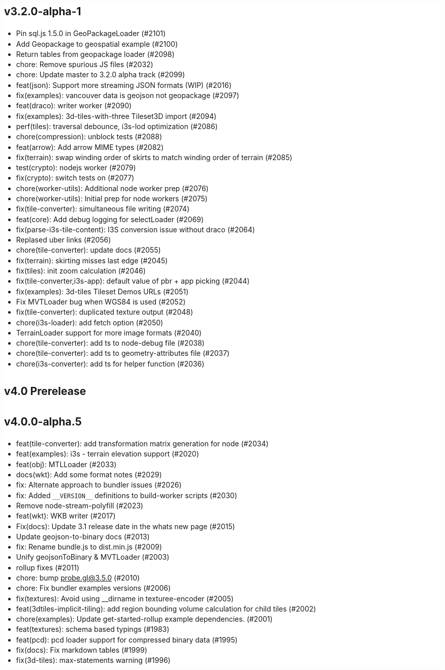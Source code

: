 ## v3.2.0-alpha-1

- Pin sql.js 1.5.0 in GeoPackageLoader (#2101)
- Add Geopackage to geospatial example (#2100)
- Return tables from geopackage loader (#2098)
- chore: Remove spurious JS files (#2032)
- chore: Update master to 3.2.0 alpha track (#2099)
- feat(json): Support more streaming JSON formats (WIP) (#2016)
- fix(examples): vancouver data is geojson not geopackage (#2097)
- feat(draco): writer worker (#2090)
- fix(examples): 3d-tiles-with-three Tileset3D import (#2094)
- perf(tiles): traversal debounce, i3s-lod optimization (#2086)
- chore(compression): unblock tests (#2088)
- feat(arrow): Add arrow MIME types (#2082)
- fix(terrain): swap winding order of skirts to match winding order of terrain (#2085)
- test(crypto): nodejs worker (#2079)
- fix(crypto): switch tests on (#2077)
- chore(worker-utils): Additional node worker prep (#2076)
- chore(worker-utils): Initial prep for node workers (#2075)
- fix(tile-converter): simultaneous file writing (#2074)
- feat(core): Add debug logging for selectLoader (#2069)
- fix(parse-i3s-tile-content): I3S conversion issue without draco (#2064)
- Replased uber links (#2056)
- chore(tile-converter): update docs (#2055)
- fix(terrain): skirting misses last edge (#2045)
- fix(tiles): init zoom calculation (#2046)
- fix(tile-converter,i3s-app): default value of pbr + app picking (#2044)
- fix(examples): 3d-tiles Tileset Demos URLs (#2051)
- Fix MVTLoader bug when WGS84 is used (#2052)
- fix(tile-converter): duplicated texture output (#2048)
- chore(i3s-loader): add fetch option (#2050)
- TerrainLoader support for more image formats (#2040)
- chore(tile-converter): add ts to node-debug file (#2038)
- chore(tile-converter): add ts to geometry-attributes file (#2037)
- chore(i3s-converter): add ts for helper function (#2036)

## v4.0 Prerelease

## v4.0.0-alpha.5

- feat(tile-converter): add transformation matrix generation for node (#2034)
- feat(examples): i3s - terrain elevation support (#2020)
- feat(obj): MTLLoader (#2033)
- docs(wkt): Add some format notes (#2029)
- fix: Alternate approach to bundler issues (#2026)
- fix: Added `__VERSION__` definitions to build-worker scripts (#2030)
- Remove node-stream-polyfill (#2023)
- feat(wkt): WKB writer (#2017)
- Fix(docs): Update 3.1 release date in the whats new page (#2015)
- Update geojson-to-binary docs (#2013)
- fix: Rename bundle.js to dist.min.js (#2009)
- Unify geojsonToBinary & MVTLoader (#2003)
- rollup fixes (#2011)
- chore: bump probe.gl@3.5.0 (#2010)
- chore: Fix bundler examples versions (#2006)
- fix(textures): Avoid using \_\_dirname in texturee-encoder (#2005)
- feat(3dtiles-implicit-tiling): add region bounding volume calculation for child tiles (#2002)
- chore(examples): Update get-started-rollup example dependencies. (#2001)
- feat(textures): schema based typings (#1983)
- feat(pcd): pcd loader support for compressed binary data (#1995)
- fix(docs): Fix markdown tables (#1999)
- fix(3d-tiles): max-statements warning (#1996)